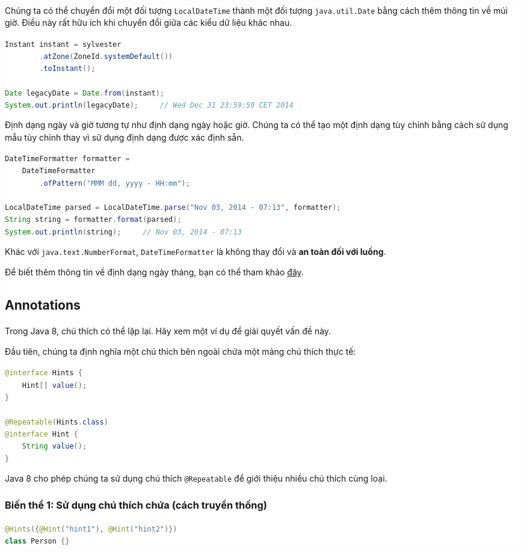 Chúng ta có thể chuyển đổi một đối tượng `LocalDateTime` thành một đối tượng `java.util.Date` bằng cách thêm thông tin về múi giờ. Điều này rất hữu ích khi chuyển đổi giữa các kiểu dữ liệu khác nhau.

```java
Instant instant = sylvester
        .atZone(ZoneId.systemDefault())
        .toInstant();

Date legacyDate = Date.from(instant);
System.out.println(legacyDate);     // Wed Dec 31 23:59:59 CET 2014
```

Định dạng ngày và giờ tương tự như định dạng ngày hoặc giờ. Chúng ta có thể tạo một định dạng tùy chỉnh bằng cách sử dụng mẫu tùy chỉnh thay vì sử dụng định dạng được xác định sẵn.

```java
DateTimeFormatter formatter =
    DateTimeFormatter
        .ofPattern("MMM dd, yyyy - HH:mm");

LocalDateTime parsed = LocalDateTime.parse("Nov 03, 2014 - 07:13", formatter);
String string = formatter.format(parsed);
System.out.println(string);     // Nov 03, 2014 - 07:13
```

Khác với `java.text.NumberFormat`, `DateTimeFormatter` là không thay đổi và **an toàn đối với luồng**.

Để biết thêm thông tin về định dạng ngày tháng, bạn có thể tham khảo [đây](https://docs.oracle.com/javase/8/docs/api/java/time/format/DateTimeFormatter.html).

## Annotations

Trong Java 8, chú thích có thể lặp lại. Hãy xem một ví dụ để giải quyết vấn đề này.

Đầu tiên, chúng ta định nghĩa một chú thích bên ngoài chứa một mảng chú thích thực tế:

```java
@interface Hints {
    Hint[] value();
}

@Repeatable(Hints.class)
@interface Hint {
    String value();
}
```

Java 8 cho phép chúng ta sử dụng chú thích `@Repeatable` để giới thiệu nhiều chú thích cùng loại.

### Biến thể 1: Sử dụng chú thích chứa (cách truyền thống)

```java
@Hints({@Hint("hint1"), @Hint("hint2")})
class Person {}
```
